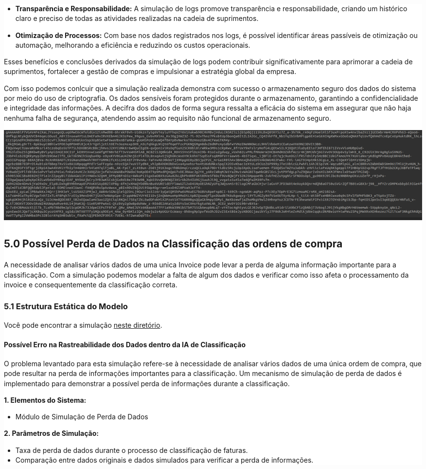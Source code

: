 - **Transparência e Responsabilidade:** A simulação de logs promove transparência e responsabilidade, criando um histórico claro e preciso de todas as atividades realizadas na cadeia de suprimentos.

- **Otimização de Processos:** Com base nos dados registrados nos logs, é possível identificar áreas passíveis de otimização ou automação, melhorando a eficiência e reduzindo os custos operacionais.

Esses benefícios e conclusões derivados da simulação de logs podem contribuir significativamente para aprimorar a cadeia de suprimentos, fortalecer a gestão de compras e impulsionar a estratégia global da empresa.

Com isso podemos conlcuir que a simulação realizada demonstra com sucesso o armazenamento seguro dos dados do sistema por meio do uso de criptografia. Os dados sensíveis foram protegidos durante o armazenamento, garantindo a confidencialidade e integridade das informações. A decifra dos dados de forma segura ressalta a eficácia do sistema em assegurar que não haja nenhuma falha de segurança, atendendo assim ao requisito não funcional de armazenamento seguro.

![rnf4_response](../SistemaNovo/assets/rnf4.png)

## 5.0 Possível Perda de Dados na Classificação das ordens de compra

A necessidade de analisar vários dados de uma unica Invoice pode levar a perda de alguma informação importante para a classificação. Com a simulação podemos modelar a falta de algum dos dados e verificar como isso afeta o processamento da invoice e consequentemente da classificação correta.

### 5.1 Estrutura Estática do Modelo

Você pode encontrar a simulação [neste diretório](https://github.com/2023M8T3Inteli/Grupo-04/blob/main/Simulacao/data_traceability.py).

#### Possível Erro na Rastreabilidade dos Dados dentro da IA de Classificação

O problema levantado para esta simulação refere-se à necessidade de analisar vários dados de uma única ordem de compra, que pode resultar na perda de informações importantes para a classificação. Um mecanismo de simulação de perda de dados é implementado para demonstrar a possível perda de informações durante a classificação.

**1. Elementos do Sistema:**

- Módulo de Simulação de Perda de Dados

**2. Parâmetros de Simulação:**

- Taxa de perda de dados durante o processo de classificação de faturas.
- Comparação entre dados originais e dados simulados para verificar a perda de informações.
